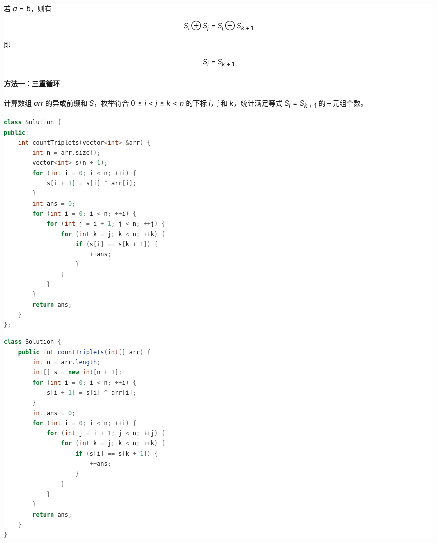 若 $a=b$，则有

$$
S_i\oplus S_{j}=S_j\oplus S_{k+1}
$$

即

$$
S_i=S_{k+1}
$$

#### 方法一：三重循环

计算数组 $\textit{arr}$ 的异或前缀和 $S$，枚举符合 $0\le i<j\le k<n$ 的下标 $i$，$j$ 和 $k$，统计满足等式 $S_i=S_{k+1}$ 的三元组个数。

```C++ [sol1-C++]
class Solution {
public:
    int countTriplets(vector<int> &arr) {
        int n = arr.size();
        vector<int> s(n + 1);
        for (int i = 0; i < n; ++i) {
            s[i + 1] = s[i] ^ arr[i];
        }
        int ans = 0;
        for (int i = 0; i < n; ++i) {
            for (int j = i + 1; j < n; ++j) {
                for (int k = j; k < n; ++k) {
                    if (s[i] == s[k + 1]) {
                        ++ans;
                    }
                }
            }
        }
        return ans;
    }
};
```

```Java [sol1-Java]
class Solution {
    public int countTriplets(int[] arr) {
        int n = arr.length;
        int[] s = new int[n + 1];
        for (int i = 0; i < n; ++i) {
            s[i + 1] = s[i] ^ arr[i];
        }
        int ans = 0;
        for (int i = 0; i < n; ++i) {
            for (int j = i + 1; j < n; ++j) {
                for (int k = j; k < n; ++k) {
                    if (s[i] == s[k + 1]) {
                        ++ans;
                    }
                }
            }
        }
        return ans;
    }
}
```
